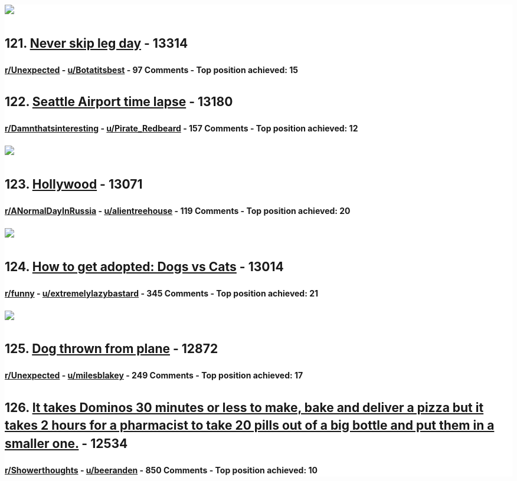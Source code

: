 <a href="https://i.imgur.com/ZhGVgTI.gifv"><img src="https://b.thumbs.redditmedia.com/d6RzHE8qM3b3z-n6SKWBbYEVdcJf9IF_yTw3vyLr8UI.jpg"></img></a>

## 121. [Never skip leg day](http://reddit.com/r/Unexpected/comments/87700b/never_skip_leg_day/) - 13314
#### [r/Unexpected](http://reddit.com/r/Unexpected) - [u/Botatitsbest](http://reddit.com/u/Botatitsbest) - 97 Comments - Top position achieved: 15

## 122. [Seattle Airport time lapse](http://reddit.com/r/Damnthatsinteresting/comments/877fnw/seattle_airport_time_lapse/) - 13180
#### [r/Damnthatsinteresting](http://reddit.com/r/Damnthatsinteresting) - [u/Pirate_Redbeard](http://reddit.com/u/Pirate_Redbeard) - 157 Comments - Top position achieved: 12

<a href="https://i.imgur.com/dMrSKWV.gifv"><img src="https://b.thumbs.redditmedia.com/Wc25N85vvBt4lzRHddSPF5yNh2U_2ztdC0mDl_CkAAs.jpg"></img></a>

## 123. [Hollywood](http://reddit.com/r/ANormalDayInRussia/comments/87aid5/hollywood/) - 13071
#### [r/ANormalDayInRussia](http://reddit.com/r/ANormalDayInRussia) - [u/alientreehouse](http://reddit.com/u/alientreehouse) - 119 Comments - Top position achieved: 20

<a href="https://i.redd.it/b3dtyc30y4o01.jpg"><img src="https://b.thumbs.redditmedia.com/NSEYA54yFNGUFwWlrzPpkaiKTlb6PKUfm-xd-V85heU.jpg"></img></a>

## 124. [How to get adopted: Dogs vs Cats](http://reddit.com/r/funny/comments/8753ls/how_to_get_adopted_dogs_vs_cats/) - 13014
#### [r/funny](http://reddit.com/r/funny) - [u/extremelylazybastard](http://reddit.com/u/extremelylazybastard) - 345 Comments - Top position achieved: 21

<a href="https://i.redd.it/1gytdmuy60o01.jpg"><img src="https://b.thumbs.redditmedia.com/1aAibDSi-hr_TMCXmhR6T0P4LnIKYByg7b0PXFwdrnk.jpg"></img></a>

## 125. [Dog thrown from plane](http://reddit.com/r/Unexpected/comments/87ahtk/dog_thrown_from_plane/) - 12872
#### [r/Unexpected](http://reddit.com/r/Unexpected) - [u/milesblakey](http://reddit.com/u/milesblakey) - 249 Comments - Top position achieved: 17

## 126. [It takes Dominos 30 minutes or less to make, bake and deliver a pizza but it takes 2 hours for a pharmacist to take 20 pills out of a big bottle and put them in a smaller one.](http://reddit.com/r/Showerthoughts/comments/87bpt4/it_takes_dominos_30_minutes_or_less_to_make_bake/) - 12534
#### [r/Showerthoughts](http://reddit.com/r/Showerthoughts) - [u/beeranden](http://reddit.com/u/beeranden) - 850 Comments - Top position achieved: 10
